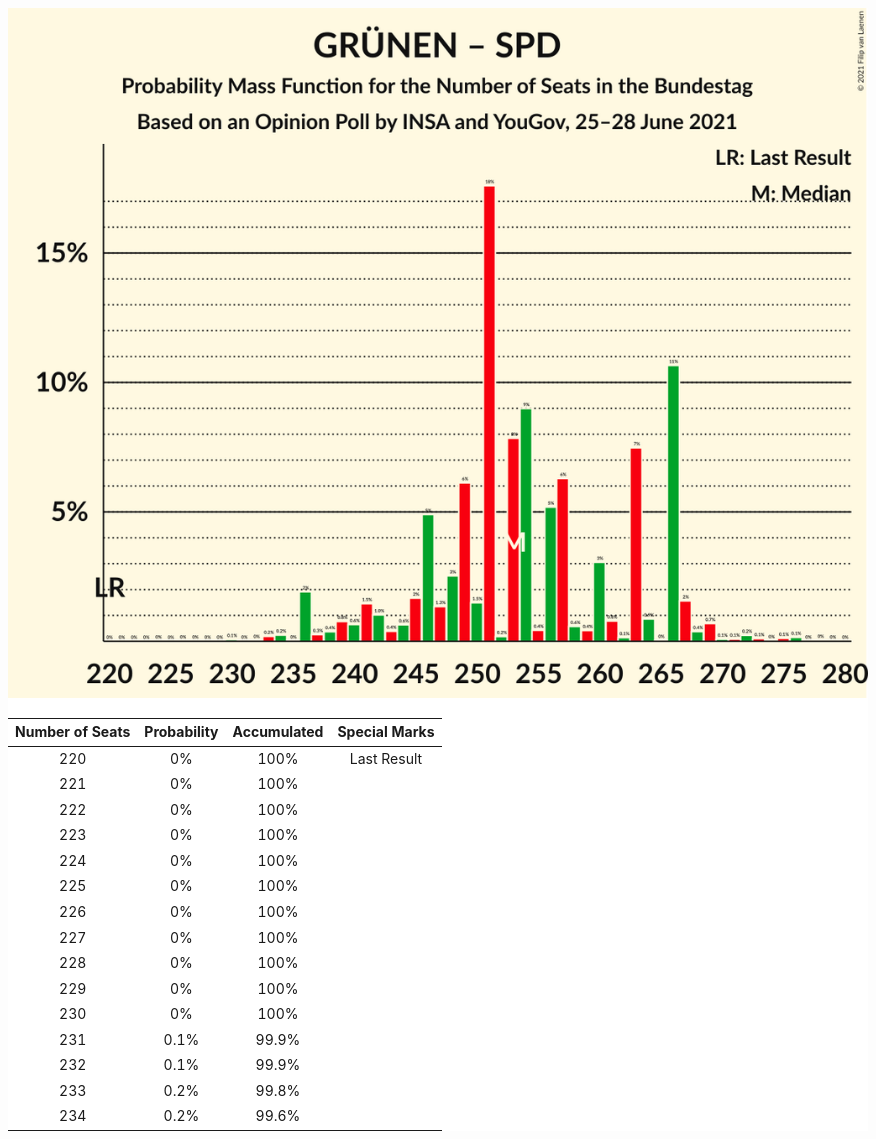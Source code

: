 ![Graph with seats probability mass function not yet produced](2021-06-28-INSAandYouGov-coalitions-seats-pmf-grünen–spd.png "Seats Probability Mass Function")

| Number of Seats | Probability | Accumulated | Special Marks |
|:---------------:|:-----------:|:-----------:|:-------------:|
| 220 | 0% | 100% | Last Result |
| 221 | 0% | 100% |  |
| 222 | 0% | 100% |  |
| 223 | 0% | 100% |  |
| 224 | 0% | 100% |  |
| 225 | 0% | 100% |  |
| 226 | 0% | 100% |  |
| 227 | 0% | 100% |  |
| 228 | 0% | 100% |  |
| 229 | 0% | 100% |  |
| 230 | 0% | 100% |  |
| 231 | 0.1% | 99.9% |  |
| 232 | 0.1% | 99.9% |  |
| 233 | 0.2% | 99.8% |  |
| 234 | 0.2% | 99.6% |  |